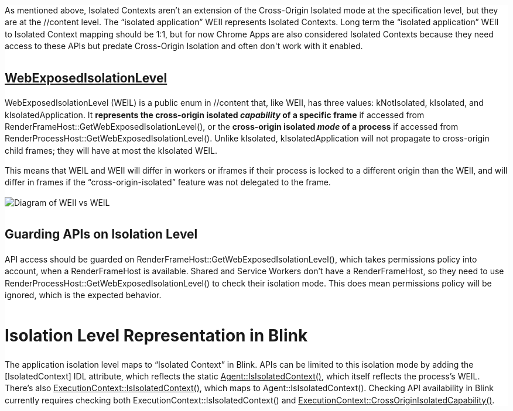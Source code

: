 As mentioned above, Isolated Contexts aren’t an extension of the Cross-Origin
Isolated mode at the specification level, but they are at the //content level.
The “isolated application” WEII represents Isolated Contexts. Long term the
“isolated application” WEII to Isolated Context mapping should be 1:1, but for
now Chrome Apps are also considered Isolated Contexts because they need access
to these APIs but predate Cross-Origin Isolation and often don't work with it
enabled.

## [WebExposedIsolationLevel](https://source.chromium.org/chromium/chromium/src/+/main:content/public/browser/web\_exposed\_isolation\_level.h)

WebExposedIsolationLevel (WEIL) is a public enum in //content that, like WEII,
has three values: kNotIsolated, kIsolated, and kIsolatedApplication. It
**represents the cross-origin isolated *capability* of a specific frame**
if accessed from RenderFrameHost::GetWebExposedIsolationLevel(), or
the **cross-origin isolated *mode* of a process** if accessed from
RenderProcessHost::GetWebExposedIsolationLevel(). Unlike kIsolated,
kIsolatedApplication will not propagate to cross-origin child frames; they will
have at most the kIsolated WEIL.

This means that WEIL and WEII will differ in workers or iframes if their
process is locked to a different origin than the WEII, and will differ in
frames if the “cross-origin-isolated” feature was not delegated to the frame.

![Diagram of WEII vs WEIL](cross_origin_isolation_levels_diagram.png)


## Guarding APIs on Isolation Level

API access should be guarded on RenderFrameHost::GetWebExposedIsolationLevel(),
which takes permissions policy into account, when a RenderFrameHost is
available. Shared and Service Workers don’t have a RenderFrameHost, so they
need to use RenderProcessHost::GetWebExposedIsolationLevel() to check their
isolation mode. This does mean permissions policy will be ignored, which is the
expected behavior.

# Isolation Level Representation in Blink

The application isolation level maps to “Isolated Context” in Blink. APIs can
be limited to this isolation mode by adding the \[IsolatedContext\] IDL
attribute, which reflects the static
[Agent::IsIsolatedContext()](https://source.chromium.org/chromium/chromium/src/+/main:third_party/blink/renderer/core/execution_context/agent.h?q=%5CbIsIsolatedContext%5Cb),
which itself reflects the process’s WEIL. There’s also
[ExecutionContext::IsIsolatedContext()](https://source.chromium.org/chromium/chromium/src/+/main:third_party/blink/renderer/core/execution_context/execution_context.h?q=%5CbIsIsolatedContext%5Cb),
which maps to Agent::IsIsolatedContext(). Checking API availability in Blink
currently requires checking both ExecutionContext::IsIsolatedContext() and
[ExecutionContext::CrossOriginIsolatedCapability()](https://source.chromium.org/chromium/chromium/src/+/main:third_party/blink/renderer/core/execution_context/execution_context.h?q=%5CbCrossOriginIsolatedCapability%5Cb).
